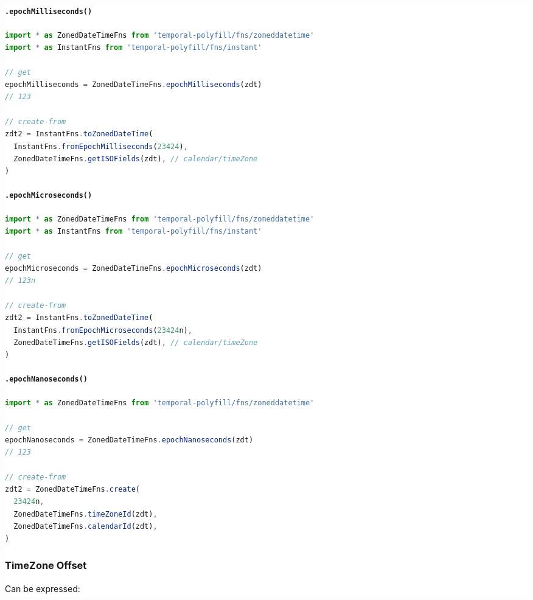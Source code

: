 #### `.epochMilliseconds()`

```js
import * as ZonedDateTimeFns from 'temporal-polyfill/fns/zoneddatetime'
import * as InstantFns from 'temporal-polyfill/fns/instant'

// get
epochMilliseconds = ZonedDateTimeFns.epochMilliseconds(zdt)
// 123

// create-from
zdt2 = InstantFns.toZonedDateTime(
  InstantFns.fromEpochMilliseconds(23424),
  ZonedDateTimeFns.getISOFields(zdt), // calendar/timeZone
)
```

#### `.epochMicroseconds()`

```js
import * as ZonedDateTimeFns from 'temporal-polyfill/fns/zoneddatetime'
import * as InstantFns from 'temporal-polyfill/fns/instant'

// get
epochMicroseconds = ZonedDateTimeFns.epochMicroseconds(zdt)
// 123n

// create-from
zdt2 = InstantFns.toZonedDateTime(
  InstantFns.fromEpochMicroseconds(23424n),
  ZonedDateTimeFns.getISOFields(zdt), // calendar/timeZone
)
```

#### `.epochNanoseconds()`

```js
import * as ZonedDateTimeFns from 'temporal-polyfill/fns/zoneddatetime'

// get
epochNanoseconds = ZonedDateTimeFns.epochNanoseconds(zdt)
// 123

// create-from
zdt2 = ZonedDateTimeFns.create(
  23424n,
  ZonedDateTimeFns.timeZoneId(zdt),
  ZonedDateTimeFns.calendarId(zdt),
)
```

### TimeZone Offset

Can be expressed:
